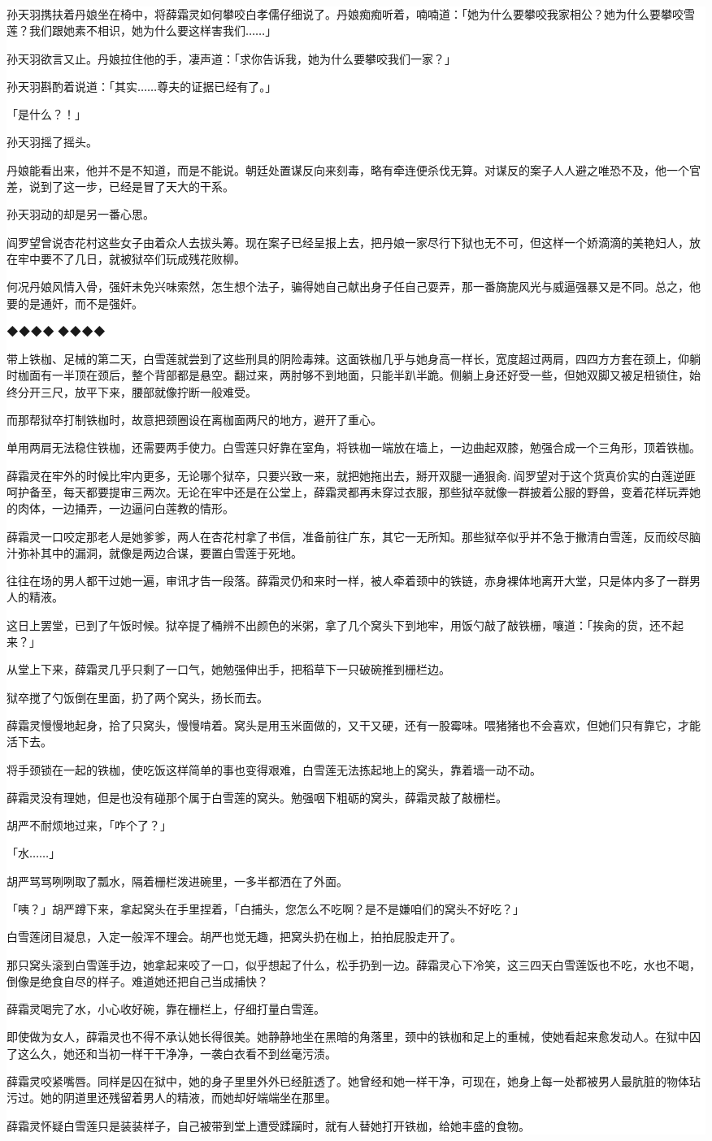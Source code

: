 孙天羽携扶着丹娘坐在椅中，将薛霜灵如何攀咬白孝儒仔细说了。丹娘痴痴听着，喃喃道：「她为什么要攀咬我家相公？她为什么要攀咬雪莲？我们跟她素不相识，她为什么要这样害我们……」

孙天羽欲言又止。丹娘拉住他的手，凄声道：「求你告诉我，她为什么要攀咬我们一家？」

孙天羽斟酌着说道：「其实……尊夫的证据已经有了。」

「是什么？！」

孙天羽摇了摇头。

丹娘能看出来，他并不是不知道，而是不能说。朝廷处置谋反向来刻毒，略有牵连便杀伐无算。对谋反的案子人人避之唯恐不及，他一个官差，说到了这一步，已经是冒了天大的干系。

孙天羽动的却是另一番心思。

阎罗望曾说杏花村这些女子由着众人去拔头筹。现在案子已经呈报上去，把丹娘一家尽行下狱也无不可，但这样一个娇滴滴的美艳妇人，放在牢中要不了几日，就被狱卒们玩成残花败柳。

何况丹娘风情入骨，强奸未免兴味索然，怎生想个法子，骗得她自己献出身子任自己耍弄，那一番旖旎风光与威逼强暴又是不同。总之，他要的是通奸，而不是强奸。

◆◆◆◆ ◆◆◆◆

带上铁枷、足械的第二天，白雪莲就尝到了这些刑具的阴险毒辣。这面铁枷几乎与她身高一样长，宽度超过两肩，四四方方套在颈上，仰躺时枷面有一半顶在颈后，整个背部都是悬空。翻过来，两肘够不到地面，只能半趴半跪。侧躺上身还好受一些，但她双脚又被足杻锁住，始终分开三尺，放平下来，腰部就像拧断一般难受。

而那帮狱卒打制铁枷时，故意把颈圈设在离枷面两尺的地方，避开了重心。

单用两肩无法稳住铁枷，还需要两手使力。白雪莲只好靠在室角，将铁枷一端放在墙上，一边曲起双膝，勉强合成一个三角形，顶着铁枷。

薛霜灵在牢外的时候比牢内更多，无论哪个狱卒，只要兴致一来，就把她拖出去，掰开双腿一通狠肏. 阎罗望对于这个货真价实的白莲逆匪呵护备至，每天都要提审三两次。无论在牢中还是在公堂上，薛霜灵都再未穿过衣服，那些狱卒就像一群披着公服的野兽，变着花样玩弄她的肉体，一边捅弄，一边逼问白莲教的情形。

薛霜灵一口咬定那老人是她爹爹，两人在杏花村拿了书信，准备前往广东，其它一无所知。那些狱卒似乎并不急于撇清白雪莲，反而绞尽脑汁弥补其中的漏洞，就像是两边合谋，要置白雪莲于死地。

往往在场的男人都干过她一遍，审讯才告一段落。薛霜灵仍和来时一样，被人牵着颈中的铁链，赤身裸体地离开大堂，只是体内多了一群男人的精液。

这日上罢堂，已到了午饭时候。狱卒提了桶辨不出颜色的米粥，拿了几个窝头下到地牢，用饭勺敲了敲铁栅，嚷道：「挨肏的货，还不起来？」

从堂上下来，薛霜灵几乎只剩了一口气，她勉强伸出手，把稻草下一只破碗推到栅栏边。

狱卒搅了勺饭倒在里面，扔了两个窝头，扬长而去。

薛霜灵慢慢地起身，拾了只窝头，慢慢啃着。窝头是用玉米面做的，又干又硬，还有一股霉味。喂猪猪也不会喜欢，但她们只有靠它，才能活下去。

将手颈锁在一起的铁枷，使吃饭这样简单的事也变得艰难，白雪莲无法拣起地上的窝头，靠着墙一动不动。

薛霜灵没有理她，但是也没有碰那个属于白雪莲的窝头。勉强咽下粗砺的窝头，薛霜灵敲了敲栅栏。

胡严不耐烦地过来，「咋个了？」

「水……」

胡严骂骂咧咧取了瓢水，隔着栅栏泼进碗里，一多半都洒在了外面。

「咦？」胡严蹲下来，拿起窝头在手里捏着，「白捕头，您怎么不吃啊？是不是嫌咱们的窝头不好吃？」

白雪莲闭目凝息，入定一般浑不理会。胡严也觉无趣，把窝头扔在枷上，拍拍屁股走开了。

那只窝头滚到白雪莲手边，她拿起来咬了一口，似乎想起了什么，松手扔到一边。薛霜灵心下冷笑，这三四天白雪莲饭也不吃，水也不喝，倒像是绝食自尽的样子。难道她还把自己当成捕快？

薛霜灵喝完了水，小心收好碗，靠在栅栏上，仔细打量白雪莲。

即使做为女人，薛霜灵也不得不承认她长得很美。她静静地坐在黑暗的角落里，颈中的铁枷和足上的重械，使她看起来愈发动人。在狱中囚了这么久，她还和当初一样干干净净，一袭白衣看不到丝毫污渍。

薛霜灵咬紧嘴唇。同样是囚在狱中，她的身子里里外外已经脏透了。她曾经和她一样干净，可现在，她身上每一处都被男人最肮脏的物体玷污过。她的阴道里还残留着男人的精液，而她却好端端坐在那里。

薛霜灵怀疑白雪莲只是装装样子，自己被带到堂上遭受蹂躏时，就有人替她打开铁枷，给她丰盛的食物。
